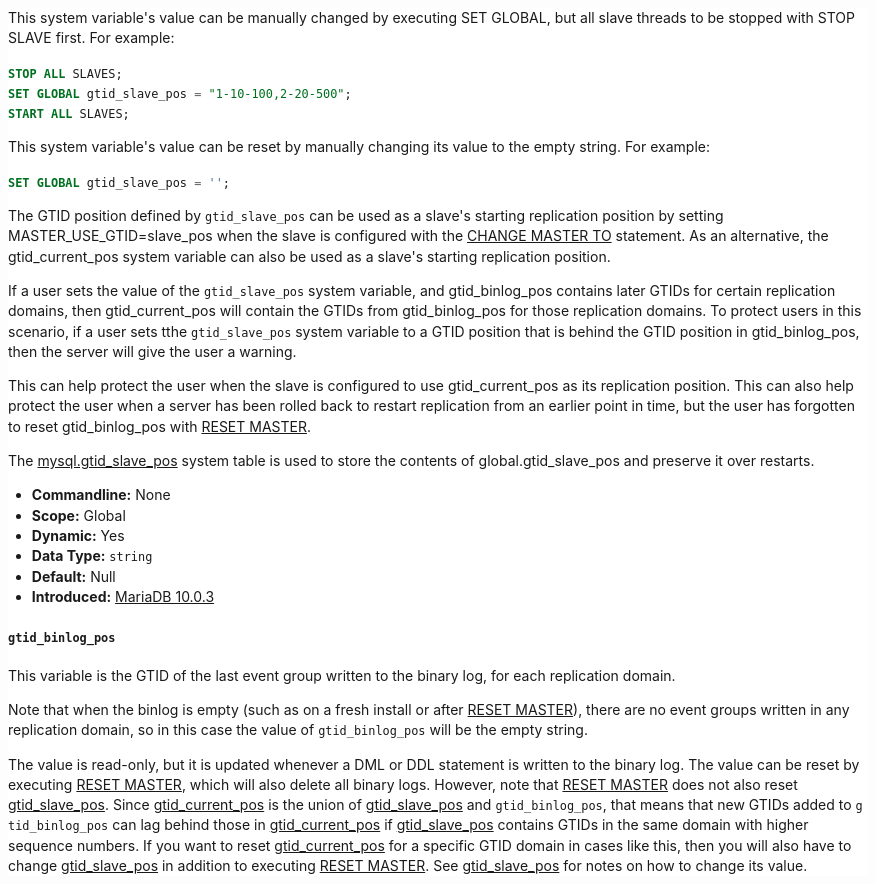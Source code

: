 This system variable's value can be manually changed by executing <a undefined>SET GLOBAL</a>, but all slave threads to be stopped with <a undefined>STOP SLAVE</a> first. For example:

```sql
STOP ALL SLAVES;
SET GLOBAL gtid_slave_pos = "1-10-100,2-20-500";
START ALL SLAVES;
```

This system variable's value can be reset by manually changing its value to the empty string. For example:

```sql
SET GLOBAL gtid_slave_pos = '';
```

The GTID position defined by `gtid_slave_pos` can be used as a slave's starting replication position by setting <a undefined>MASTER_USE_GTID=slave_pos</a> when the slave is configured with the [CHANGE MASTER TO](/sql-statements-structure/sql-statements/administrative-sql-statements/replication-commands/change-master-to/) statement. As an alternative, the <a undefined>gtid_current_pos</a> system variable can also be used as a slave's starting replication position.

If a user sets the value of the `gtid_slave_pos` system variable, and <a undefined>gtid_binlog_pos</a> contains later GTIDs for certain replication domains, then <a undefined>gtid_current_pos</a> will contain the GTIDs from <a undefined>gtid_binlog_pos</a> for those replication domains. To protect users in this scenario, if a user sets tthe `gtid_slave_pos` system variable to a GTID position that is behind the GTID position in <a undefined>gtid_binlog_pos</a>, then the server will give the user a warning.

This can help protect the user when the slave is configured to use <a undefined>gtid_current_pos</a>  as its replication position. This can also help protect the user when a server has been rolled back to restart replication from an earlier point in time, but the user has forgotten to reset <a undefined>gtid_binlog_pos</a> with [RESET MASTER](/sql-statements-structure/sql-statements/administrative-sql-statements/replication-commands/reset-master/).

The [mysql.gtid_slave_pos](/sql-statements-structure/sql-statements/administrative-sql-statements/system-tables/the-mysql-database-tables/mysqlgtid_slave_pos-table/) system table is used to store the contents of global.gtid_slave_pos and preserve it over restarts.

- <strong>Commandline:</strong> None
- <strong>Scope:</strong> Global
- <strong>Dynamic:</strong> Yes
- <strong>Data Type:</strong> `string`
- <strong>Default:</strong> Null
- <strong>Introduced:</strong> [MariaDB 10.0.3](/kb/en/mariadb-1003-release-notes/)

#### `gtid_binlog_pos`

This variable is the GTID of the last event group written to the binary log,
for each replication domain.

Note that when the binlog is empty (such as on a fresh install or after [RESET MASTER](/sql-statements-structure/sql-statements/administrative-sql-statements/replication-commands/reset-master/)), there are no event groups written in any replication domain, so in
this case the value of `gtid_binlog_pos` will be the empty string.

The value is read-only, but it is updated whenever a DML or DDL statement is
written to the binary log. The value can be reset by executing [RESET MASTER](/sql-statements-structure/sql-statements/administrative-sql-statements/replication-commands/reset-master/), which will also delete all binary logs. However, note that [RESET MASTER](/sql-statements-structure/sql-statements/administrative-sql-statements/replication-commands/reset-master/) does not also reset [gtid_slave_pos](#gtid_slave_pos). Since [gtid_current_pos](#gtid_current_pos) is the union of [gtid_slave_pos](#gtid_slave_pos) and `gtid_binlog_pos`, that means that new GTIDs added to `gtid_binlog_pos` can lag behind those in [gtid_current_pos](#gtid_current_pos) if [gtid_slave_pos](#gtid_slave_pos) contains GTIDs in the same domain with higher sequence numbers. If you want to reset [gtid_current_pos](#gtid_current_pos) for a specific GTID domain in cases like this, then you will also have to change [gtid_slave_pos](#gtid_slave_pos) in addition to executing [RESET MASTER](/sql-statements-structure/sql-statements/administrative-sql-statements/replication-commands/reset-master/). See [gtid_slave_pos](#gtid_slave_pos) for notes on how to change its value.
